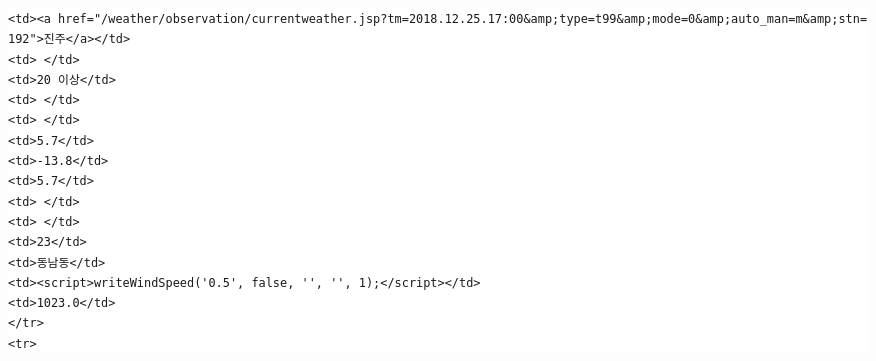     <td><a href="/weather/observation/currentweather.jsp?tm=2018.12.25.17:00&amp;type=t99&amp;mode=0&amp;auto_man=m&amp;stn=192">진주</a></td>
    <td> </td>
    <td>20 이상</td>
    <td> </td>
    <td> </td>
    <td>5.7</td>
    <td>-13.8</td>
    <td>5.7</td>
    <td> </td>
    <td> </td>
    <td>23</td>
    <td>동남동</td>
    <td><script>writeWindSpeed('0.5', false, '', '', 1);</script></td>
    <td>1023.0</td>
    </tr>
    <tr>
